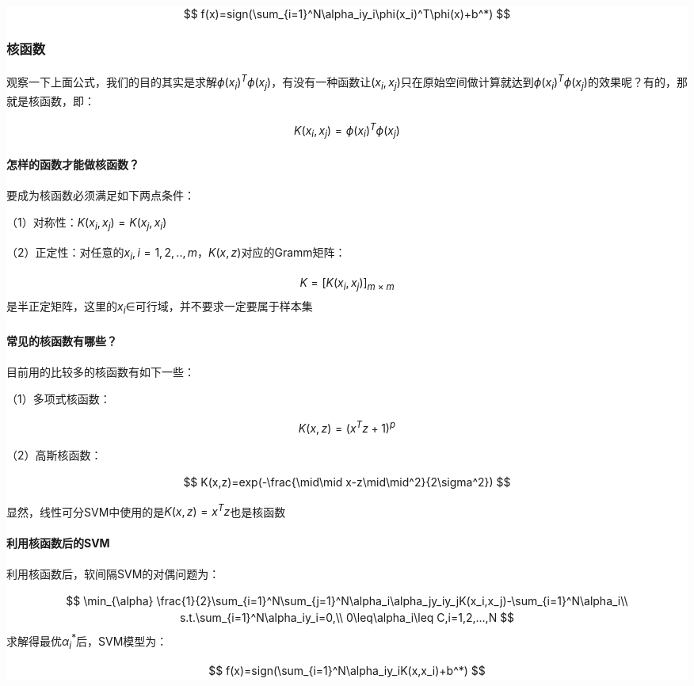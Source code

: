 $$
f(x)=sign(\sum_{i=1}^N\alpha_iy_i\phi(x_i)^T\phi(x)+b^*)
$$

### 核函数   
观察一下上面公式，我们的目的其实是求解$\phi(x_i)^T\phi(x_j)$，有没有一种函数让$(x_i,x_j)$只在原始空间做计算就达到$\phi(x_i)^T\phi(x_j)$的效果呢？有的，那就是核函数，即：  

$$
K(x_i,x_j)=\phi(x_i)^T\phi(x_j)
$$

#### 怎样的函数才能做核函数？
要成为核函数必须满足如下两点条件：  

（1）对称性：$K(x_i,x_j)=K(x_j,x_i)$  

（2）正定性：对任意的$x_i,i=1,2,..,m$，$K(x,z)$对应的Gramm矩阵：  

$$
K=[K(x_i,x_j)]_{m\times m}
$$
是半正定矩阵，这里的$x_i\in$可行域，并不要求一定要属于样本集  

#### 常见的核函数有哪些？

目前用的比较多的核函数有如下一些：  

（1）多项式核函数：  

$$
K(x,z)=(x^Tz+1)^p
$$

（2）高斯核函数：  

$$
K(x,z)=exp(-\frac{\mid\mid x-z\mid\mid^2}{2\sigma^2})
$$

显然，线性可分SVM中使用的是$K(x,z)=x^Tz$也是核函数

#### 利用核函数后的SVM

利用核函数后，软间隔SVM的对偶问题为：  

$$
\min_{\alpha} \frac{1}{2}\sum_{i=1}^N\sum_{j=1}^N\alpha_i\alpha_jy_iy_jK(x_i,x_j)-\sum_{i=1}^N\alpha_i\\
s.t.\sum_{i=1}^N\alpha_iy_i=0,\\
0\leq\alpha_i\leq C,i=1,2,...,N
$$
求解得最优$\alpha_i^*$后，SVM模型为：  

$$
f(x)=sign(\sum_{i=1}^N\alpha_iy_iK(x,x_i)+b^*)
$$
